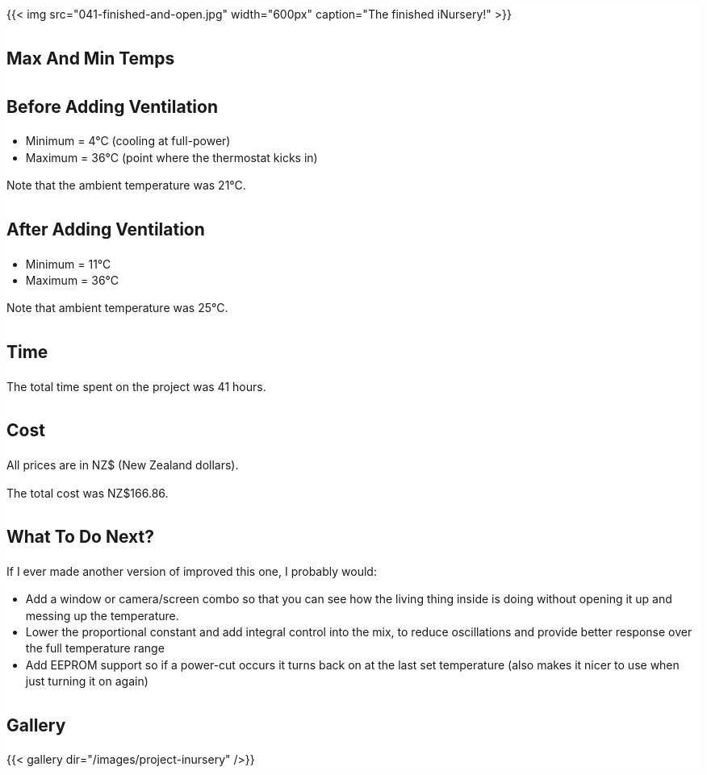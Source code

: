 {{< img src="041-finished-and-open.jpg" width="600px" caption="The finished iNursery!"   >}}

## Max And Min Temps

## Before Adding Ventilation

* Minimum = 4°C (cooling at full-power)
* Maximum = 36°C (point where the thermostat kicks in)

Note that the ambient temperature was 21°C.

## After Adding Ventilation

* Minimum = 11°C
* Maximum = 36°C

Note that ambient temperature was 25°C.

## Time

The total time spent on the project was 41 hours.

## Cost

All prices are in NZ$ (New Zealand dollars).

The total cost was NZ$166.86.

## What To Do Next?

If I ever made another version of improved this one, I probably would:

* Add a window or camera/screen combo so that you can see how the living thing inside is doing without opening it up and messing up the temperature.
* Lower the proportional constant and add integral control into the mix, to reduce oscillations and provide better response over the full temperature range
* Add EEPROM support so if a power-cut occurs it turns back on at the last set temperature (also makes it nicer to use when just turning it on again)

## Gallery

{{< gallery dir="/images/project-inursery" />}}